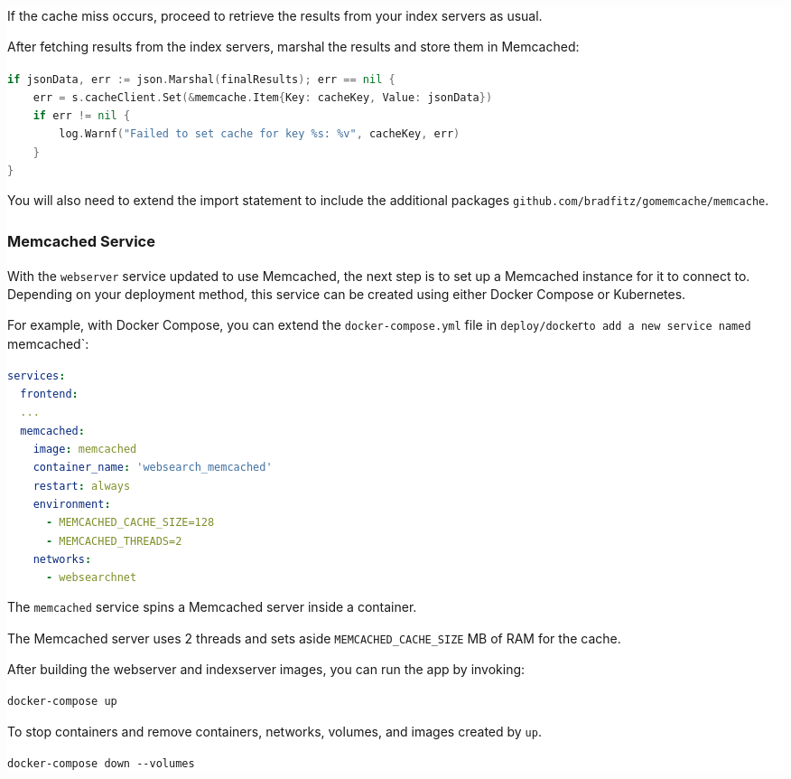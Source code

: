 If the cache miss occurs, proceed to retrieve the results from your index servers as usual.

After fetching results from the index servers, marshal the results and store them in Memcached:

```go
if jsonData, err := json.Marshal(finalResults); err == nil {
    err = s.cacheClient.Set(&memcache.Item{Key: cacheKey, Value: jsonData})
    if err != nil {
        log.Warnf("Failed to set cache for key %s: %v", cacheKey, err)
    }
}
```

You will also need to extend the import statement to include the additional packages  `github.com/bradfitz/gomemcache/memcache`.

### Memcached Service

With the `webserver` service updated to use Memcached, the next step is to set up a Memcached instance for it to connect to.
Depending on your deployment method, this service can be created using either Docker Compose or Kubernetes.

For example, with Docker Compose, you can extend the `docker-compose.yml` file in `deploy/docke`r` to add a new service named `memcached`:


```yaml
services:
  frontend:
  ...
  memcached:
    image: memcached
    container_name: 'websearch_memcached'
    restart: always
    environment:
      - MEMCACHED_CACHE_SIZE=128
      - MEMCACHED_THREADS=2
    networks:
      - websearchnet
```

The `memcached` service spins a Memcached server inside a container. 

The Memcached server uses 2 threads and sets aside `MEMCACHED_CACHE_SIZE` MB of RAM for the cache.

After building the webserver and indexserver images, you can run the app by invoking:

```
docker-compose up
```

To stop containers and remove containers, networks, volumes, and images created by `up`.

```
docker-compose down --volumes
```
